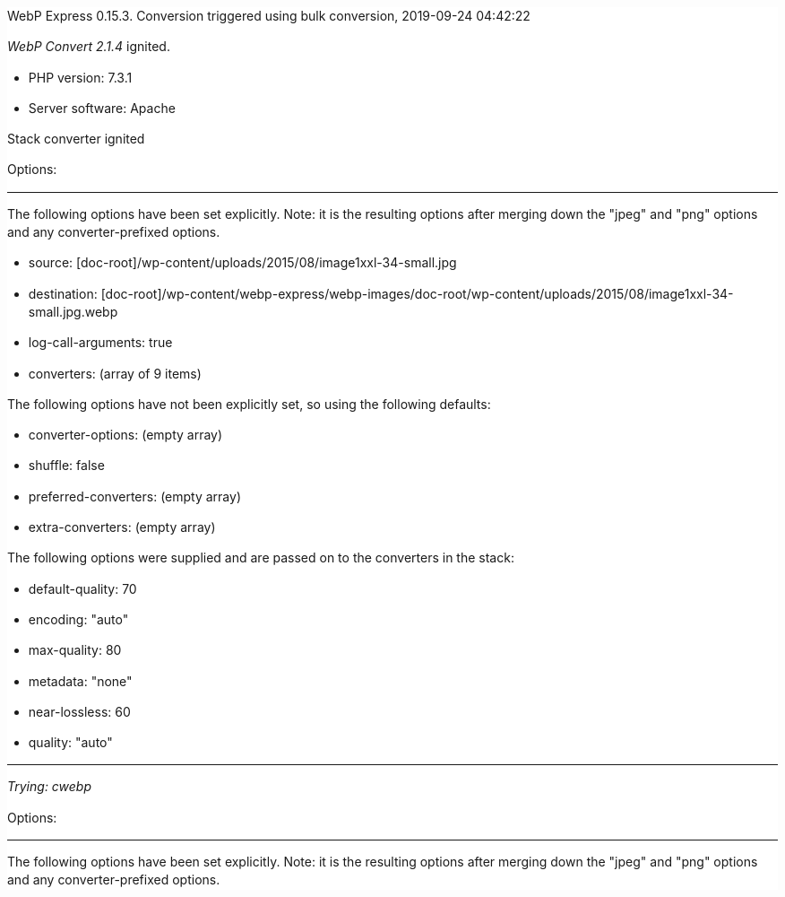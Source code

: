 WebP Express 0.15.3. Conversion triggered using bulk conversion, 2019-09-24 04:42:22


*WebP Convert 2.1.4*  ignited.

- PHP version: 7.3.1

- Server software: Apache


Stack converter ignited


Options:

------------

The following options have been set explicitly. Note: it is the resulting options after merging down the "jpeg" and "png" options and any converter-prefixed options.

- source: [doc-root]/wp-content/uploads/2015/08/image1xxl-34-small.jpg

- destination: [doc-root]/wp-content/webp-express/webp-images/doc-root/wp-content/uploads/2015/08/image1xxl-34-small.jpg.webp

- log-call-arguments: true

- converters: (array of 9 items)


The following options have not been explicitly set, so using the following defaults:

- converter-options: (empty array)

- shuffle: false

- preferred-converters: (empty array)

- extra-converters: (empty array)


The following options were supplied and are passed on to the converters in the stack:

- default-quality: 70

- encoding: "auto"

- max-quality: 80

- metadata: "none"

- near-lossless: 60

- quality: "auto"

------------



*Trying: cwebp* 


Options:

------------

The following options have been set explicitly. Note: it is the resulting options after merging down the "jpeg" and "png" options and any converter-prefixed options.
